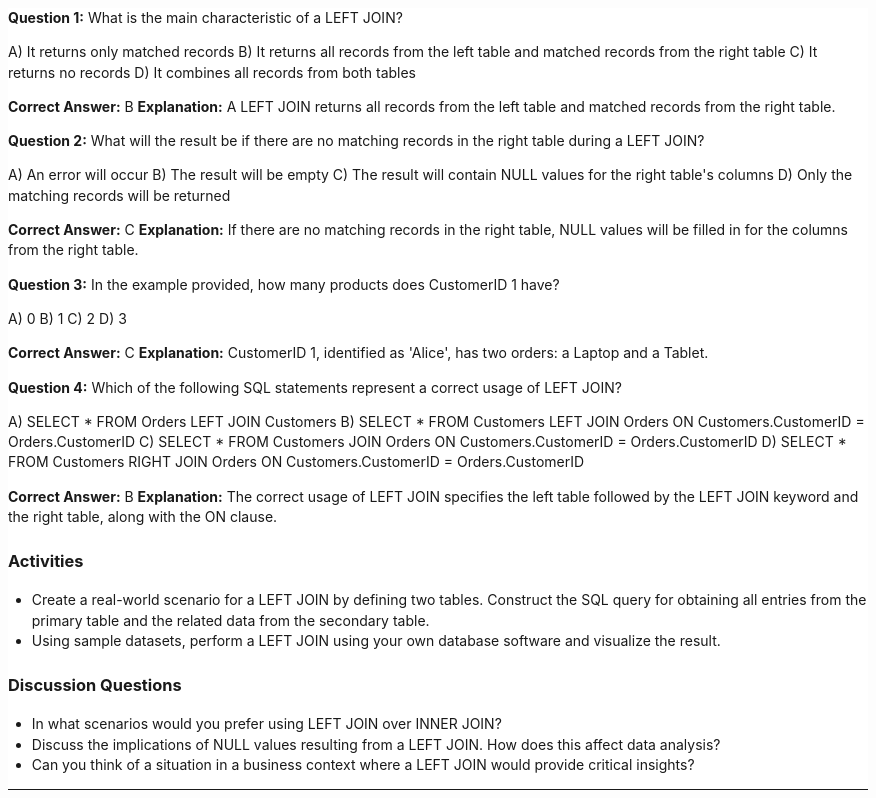 **Question 1:** What is the main characteristic of a LEFT JOIN?

  A) It returns only matched records
  B) It returns all records from the left table and matched records from the right table
  C) It returns no records
  D) It combines all records from both tables

**Correct Answer:** B
**Explanation:** A LEFT JOIN returns all records from the left table and matched records from the right table.

**Question 2:** What will the result be if there are no matching records in the right table during a LEFT JOIN?

  A) An error will occur
  B) The result will be empty
  C) The result will contain NULL values for the right table's columns
  D) Only the matching records will be returned

**Correct Answer:** C
**Explanation:** If there are no matching records in the right table, NULL values will be filled in for the columns from the right table.

**Question 3:** In the example provided, how many products does CustomerID 1 have?

  A) 0
  B) 1
  C) 2
  D) 3

**Correct Answer:** C
**Explanation:** CustomerID 1, identified as 'Alice', has two orders: a Laptop and a Tablet.

**Question 4:** Which of the following SQL statements represent a correct usage of LEFT JOIN?

  A) SELECT * FROM Orders LEFT JOIN Customers
  B) SELECT * FROM Customers LEFT JOIN Orders ON Customers.CustomerID = Orders.CustomerID
  C) SELECT * FROM Customers JOIN Orders ON Customers.CustomerID = Orders.CustomerID
  D) SELECT * FROM Customers RIGHT JOIN Orders ON Customers.CustomerID = Orders.CustomerID

**Correct Answer:** B
**Explanation:** The correct usage of LEFT JOIN specifies the left table followed by the LEFT JOIN keyword and the right table, along with the ON clause.

### Activities
- Create a real-world scenario for a LEFT JOIN by defining two tables. Construct the SQL query for obtaining all entries from the primary table and the related data from the secondary table.
- Using sample datasets, perform a LEFT JOIN using your own database software and visualize the result.

### Discussion Questions
- In what scenarios would you prefer using LEFT JOIN over INNER JOIN?
- Discuss the implications of NULL values resulting from a LEFT JOIN. How does this affect data analysis?
- Can you think of a situation in a business context where a LEFT JOIN would provide critical insights?

---